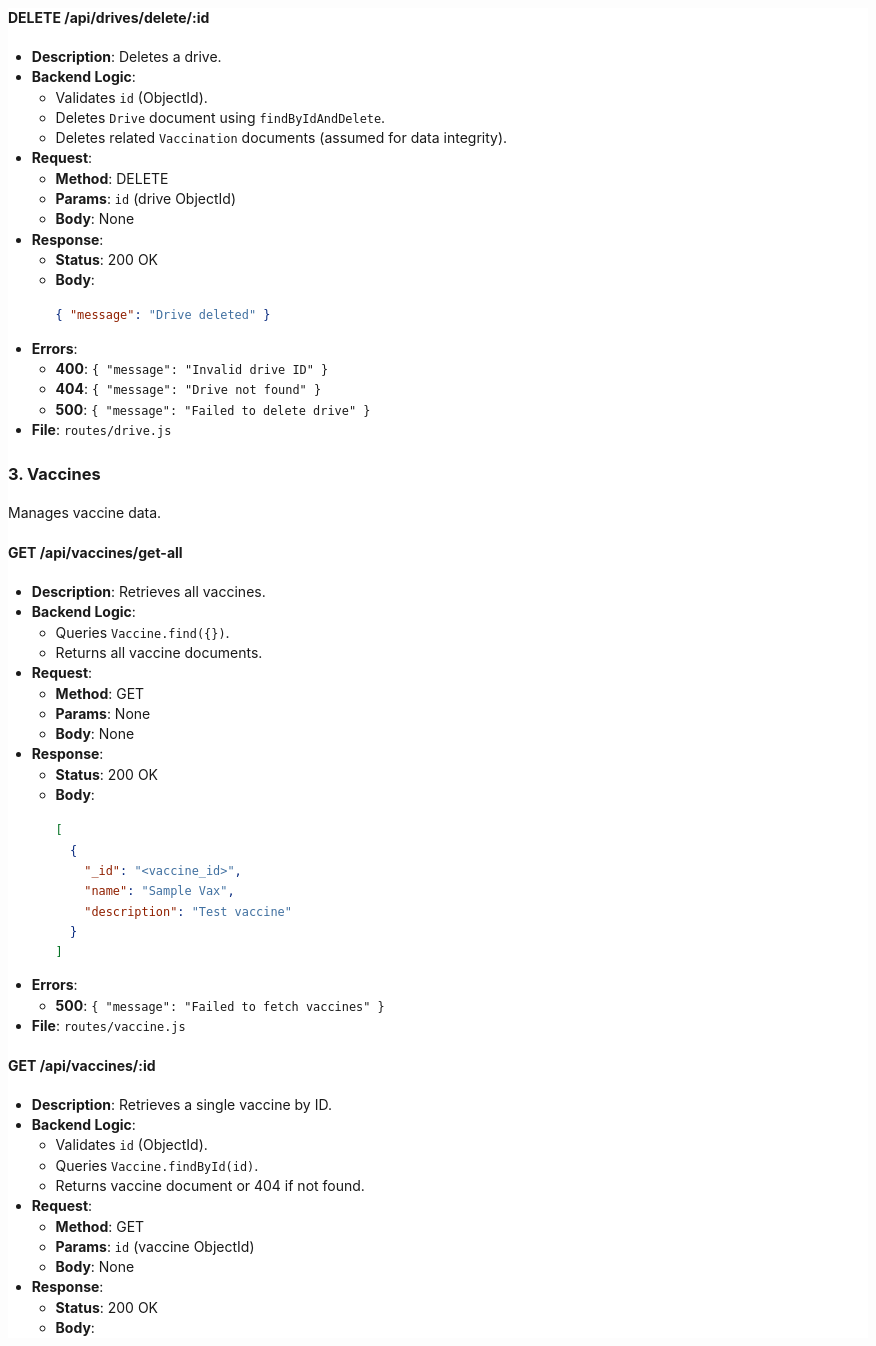 #### DELETE /api/drives/delete/:id
- **Description**: Deletes a drive.
- **Backend Logic**:
  - Validates `id` (ObjectId).
  - Deletes `Drive` document using `findByIdAndDelete`.
  - Deletes related `Vaccination` documents (assumed for data integrity).
- **Request**:
  - **Method**: DELETE
  - **Params**: `id` (drive ObjectId)
  - **Body**: None
- **Response**:
  - **Status**: 200 OK
  - **Body**:
    ```json
    { "message": "Drive deleted" }
    ```
- **Errors**:
  - **400**: `{ "message": "Invalid drive ID" }`
  - **404**: `{ "message": "Drive not found" }`
  - **500**: `{ "message": "Failed to delete drive" }`
- **File**: `routes/drive.js`

### 3. Vaccines
Manages vaccine data.

#### GET /api/vaccines/get-all
- **Description**: Retrieves all vaccines.
- **Backend Logic**:
  - Queries `Vaccine.find({})`.
  - Returns all vaccine documents.
- **Request**:
  - **Method**: GET
  - **Params**: None
  - **Body**: None
- **Response**:
  - **Status**: 200 OK
  - **Body**:
    ```json
    [
      {
        "_id": "<vaccine_id>",
        "name": "Sample Vax",
        "description": "Test vaccine"
      }
    ]
    ```
- **Errors**:
  - **500**: `{ "message": "Failed to fetch vaccines" }`
- **File**: `routes/vaccine.js`

#### GET /api/vaccines/:id
- **Description**: Retrieves a single vaccine by ID.
- **Backend Logic**:
  - Validates `id` (ObjectId).
  - Queries `Vaccine.findById(id)`.
  - Returns vaccine document or 404 if not found.
- **Request**:
  - **Method**: GET
  - **Params**: `id` (vaccine ObjectId)
  - **Body**: None
- **Response**:
  - **Status**: 200 OK
  - **Body**: